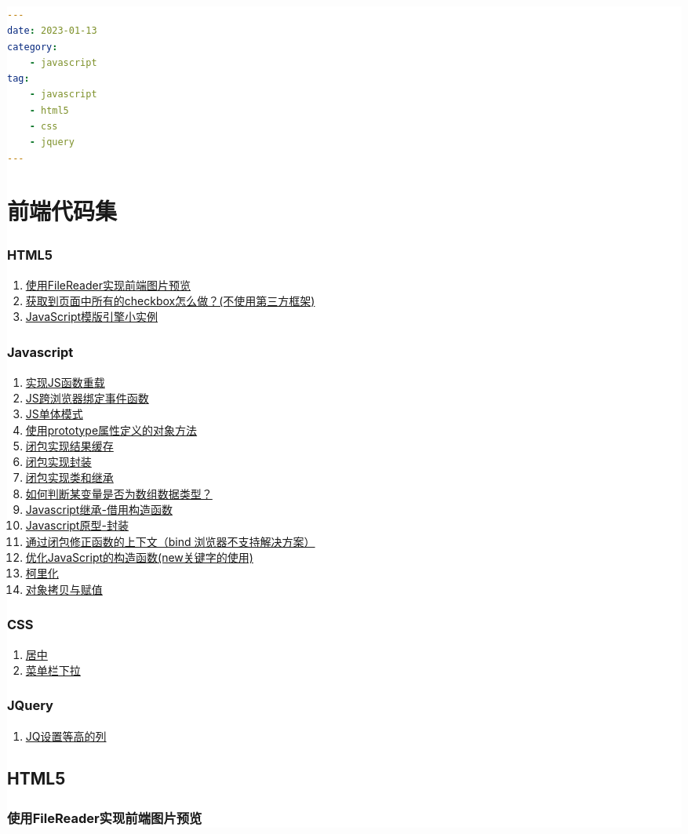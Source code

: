 ```yaml
---
date: 2023-01-13
category:
    - javascript
tag:
    - javascript
    - html5
    - css
    - jquery
---
```

 # 前端代码集
###  HTML5

  1. [ 使用FileReader实现前端图片预览 ]()
  2. [ 获取到页面中所有的checkbox怎么做？(不使用第三方框架) ]()
  3. [ JavaScript模版引擎小实例 ]()

###  Javascript

  1. [ 实现JS函数重载 ]()
  2. [ JS跨浏览器绑定事件函数 ]()
  3. [ JS单体模式 ]()
  4. [ 使用prototype属性定义的对象方法 ]()
  5. [ 闭包实现结果缓存 ]()
  6. [ 闭包实现封装 ]()
  7. [ 闭包实现类和继承 ]()
  8. [ 如何判断某变量是否为数组数据类型？ ]()
  9. [ Javascript继承-借用构造函数 ]()
  10. [ Javascript原型-封装 ]()
  11. [ 通过闭包修正函数的上下文（bind 浏览器不支持解决方案） ]()
  12. [ 优化JavaScript的构造函数(new关键字的使用) ]()
  13. [ 柯里化 ]()
  14. [ 对象拷贝与赋值 ]()

###  CSS

  1. [ 居中 ]()
  2. [ 菜单栏下拉 ]()

###  JQuery

  1. [ JQ设置等高的列 ]()

##  HTML5

###  使用FileReader实现前端图片预览
